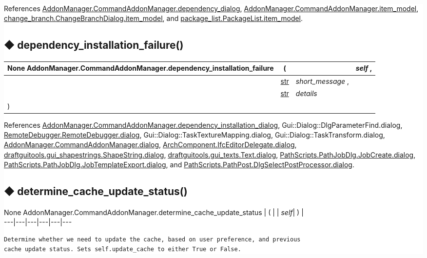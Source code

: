 References
[AddonManager.CommandAddonManager.dependency_dialog](../../d3/d48/classAddonManager_1_1CommandAddonManager.html#aa4ee8a66041afb43e09a60343546e229),
[AddonManager.CommandAddonManager.item_model](../../d3/d48/classAddonManager_1_1CommandAddonManager.html#a935f56116ff654bd2adcf2049021fd71),
[change_branch.ChangeBranchDialog.item_model](../../dd/d27/classchange__branch_1_1ChangeBranchDialog.html#a2973e58066cedd227e8e9dc4b2f7407e),
and
[package_list.PackageList.item_model](../../d8/d41/classpackage__list_1_1PackageList.html#a2ef980f40752a0fe3bf98a23880921c4).

## ◆ dependency_installation_failure()

None AddonManager.CommandAddonManager.dependency_installation_failure  | ( |  | _self_ ,   
---|---|---|---  
|  | [str](../../d9/d36/classstr.html) | _short_message_ ,   
|  | [str](../../d9/d36/classstr.html) | _details_  
| ) | |   
  
References
[AddonManager.CommandAddonManager.dependency_installation_dialog](../../d3/d48/classAddonManager_1_1CommandAddonManager.html#a27aaa595bb20682d14e670ac21dfd243),
Gui::Dialog::DlgParameterFind.dialog,
[RemoteDebugger.RemoteDebugger.dialog](../../dc/dc3/classRemoteDebugger_1_1RemoteDebugger.html#a36d8e434a10fb9e7d1aae9e2bc635c71),
Gui::Dialog::TaskTextureMapping.dialog, Gui::Dialog::TaskTransform.dialog,
[AddonManager.CommandAddonManager.dialog](../../d3/d48/classAddonManager_1_1CommandAddonManager.html#ab6a31ca97dab5476ffeccb0e8b5bd071),
[ArchComponent.IfcEditorDelegate.dialog](../../dd/df9/classArchComponent_1_1IfcEditorDelegate.html#adbc52010133bf10d5364aa3876413d3b),
[draftguitools.gui_shapestrings.ShapeString.dialog](../../db/d17/classdraftguitools_1_1gui__shapestrings_1_1ShapeString.html#a4d72dff4351e71a8639459fbc9a1b353),
[draftguitools.gui_texts.Text.dialog](../../d1/d46/classdraftguitools_1_1gui__texts_1_1Text.html#a66c664551f3a6e28ada5fb99f8051ea0),
[PathScripts.PathJobDlg.JobCreate.dialog](../../df/d6d/classPathScripts_1_1PathJobDlg_1_1JobCreate.html#af69757ca6b013ee2b5ad64272f26d74f),
[PathScripts.PathJobDlg.JobTemplateExport.dialog](../../d1/d30/classPathScripts_1_1PathJobDlg_1_1JobTemplateExport.html#abbe5f7d6383f5e8a5bc27619fd557cc8),
and
[PathScripts.PathPost.DlgSelectPostProcessor.dialog](../../d2/dac/classPathScripts_1_1PathPost_1_1DlgSelectPostProcessor.html#a35ed78937500551699c74f44a7ca92e3).

## ◆ determine_cache_update_status()

None AddonManager.CommandAddonManager.determine_cache_update_status  | ( |  | _self_| ) |   
---|---|---|---|---|---  
      
    
    Determine whether we need to update the cache, based on user preference, and previous
    cache update status. Sets self.update_cache to either True or False.
